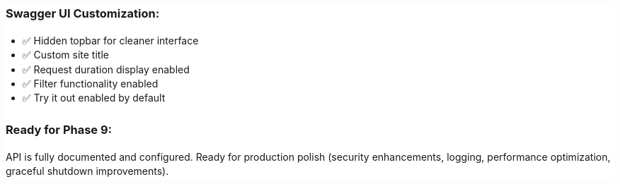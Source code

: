 ### Swagger UI Customization:
- ✅ Hidden topbar for cleaner interface
- ✅ Custom site title
- ✅ Request duration display enabled
- ✅ Filter functionality enabled
- ✅ Try it out enabled by default

### Ready for Phase 9:
API is fully documented and configured. Ready for production polish (security enhancements, logging, performance optimization, graceful shutdown improvements).

